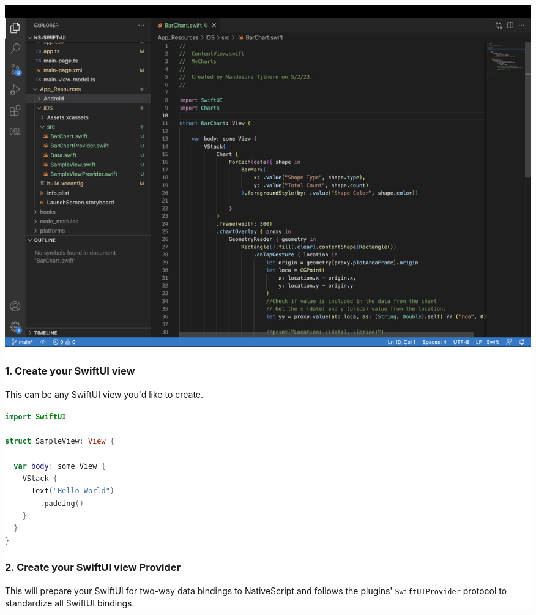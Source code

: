 ![SwiftUI Source Files Example](/packages/swift-ui/swift-ui-source-files-example.png)
### 1. Create your SwiftUI view

This can be any SwiftUI view you'd like to create.

```swift
import SwiftUI

struct SampleView: View {

  var body: some View {
    VStack {
      Text("Hello World")
        .padding()
    }
  }
}
```

### 2. Create your SwiftUI view Provider 

This will prepare your SwiftUI for two-way data bindings to NativeScript and follows the plugins' `SwiftUIProvider` protocol to standardize all SwiftUI bindings.
